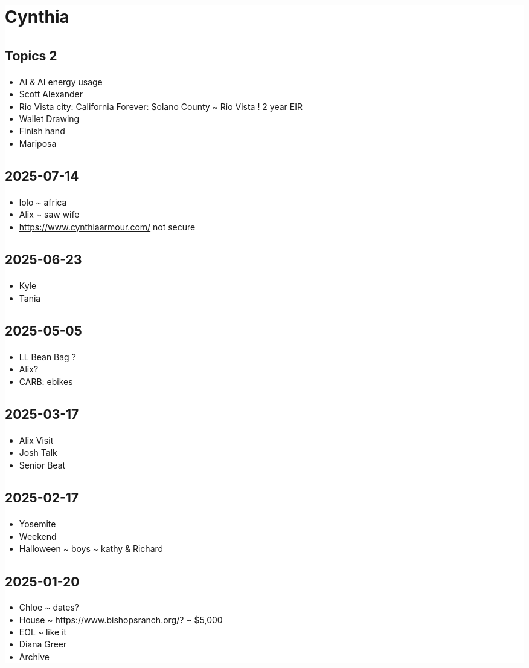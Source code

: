 # Cynthia

## Topics 2

* AI &amp; AI energy usage
* Scott Alexander
* Rio Vista city: California Forever: Solano County ~ Rio Vista ! 2 year EIR
* Wallet Drawing
* Finish hand
* Mariposa


## 2025-07-14

* lolo ~ africa
* Alix ~ saw wife
* https://www.cynthiaarmour.com/ not secure

## 2025-06-23

* Kyle
* Tania

## 2025-05-05

* LL Bean Bag ?
* Alix?
* CARB: ebikes

## 2025-03-17

* Alix Visit
* Josh Talk
* Senior Beat

## 2025-02-17

* Yosemite
* Weekend
* Halloween ~ boys ~ kathy & Richard

## 2025-01-20

* Chloe ~ dates?
* House ~ https://www.bishopsranch.org/? ~ $5,000
* EOL ~ like it
* Diana Greer
* Archive
